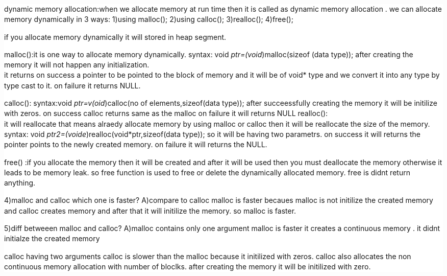 dynamic memory allocation:when we allocate memory at run time then it is called as dynamic memory allocation .
             we can allocate memory dynamically in 3 ways:
         1)using malloc();
         2)using calloc();
         3)realloc();
         4)free();

 if you allocate memory dynamically it will stored in heap segment.

malloc():it is one way to allocate memory dynamically.
    syntax: void *ptr=(void*)malloc(sizeof (data type));
     after creating the memory it will not happen any initialization.  
    it returns on success a pointer to be pointed to the block of memory and it will be of void* type and
     we convert it into any type by type cast to it.
    on failure it returns NULL.

    
calloc(): 
           syntax:void *ptr=v(oid*)calloc(no of elements,sizeof(data type));
           after succeessfully creating the memory it will be initilize with zeros. 
           on success calloc returns  same as the malloc
           on failure it will returns NULL
realloc():   
            it will reallocate that means alraedy allocate memory by using malloc or calloc then it will be reallocate the size of the memory.
           syntax: void *ptr2=(voide*)realloc(void*ptr,sizeof(data type)); 
           so it will be having two parametrs.
           on success it will returns the pointer points to the newly created memory.
           on failure it will returns the NULL.
 

free()  :if you allocate the memory then it will be created and after it will be used then you must deallocate the memory otherwise it leads to be memory leak.
         so free function is used to free or delete the dynamically allocated memory.
          free is didnt return anything.


4)malloc and calloc which one is faster?
A)compare to calloc malloc is faster becaues malloc is not initilize the created memory 
  and calloc creates memory and after that it will initilize the memory.
   so malloc is faster.

5)diff betweeen malloc and calloc?
A)malloc contains only one argument 
  malloc is faster
  it creates a continuous memory .
  it didnt initialze the created memory

calloc having two arguments
calloc is slower than the malloc because it initilized with zeros.
calloc also allocates the non continuous memory allocation with number of bloclks.
after creating the memory it will be initilized with zero.

